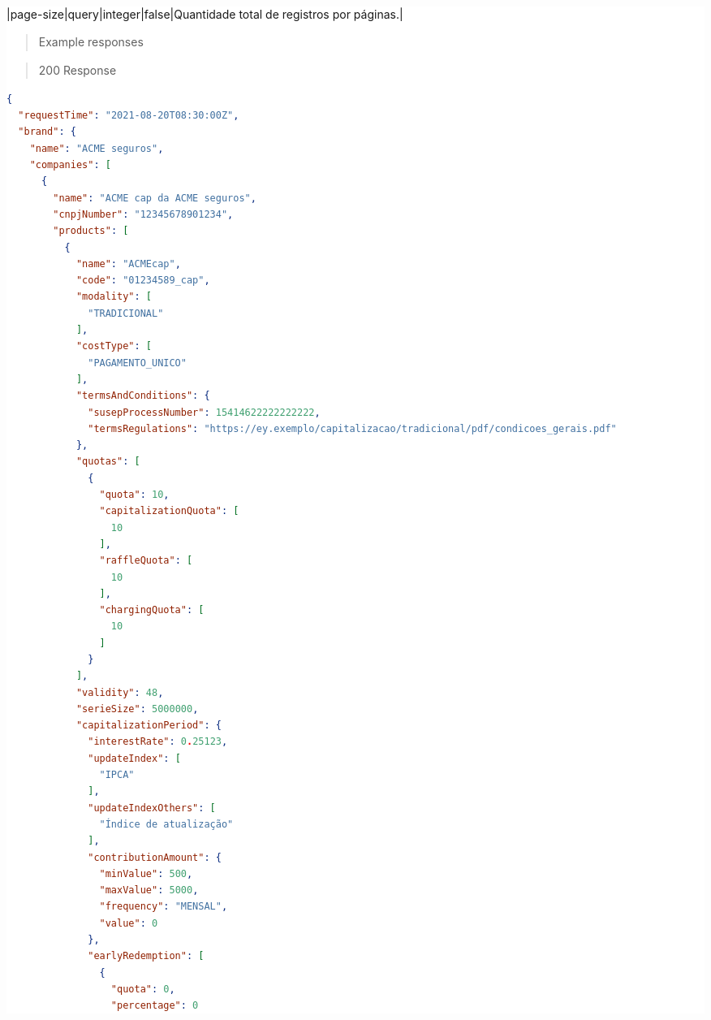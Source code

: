 |page-size|query|integer|false|Quantidade total de registros por páginas.|

> Example responses

> 200 Response

```json
{
  "requestTime": "2021-08-20T08:30:00Z",
  "brand": {
    "name": "ACME seguros",
    "companies": [
      {
        "name": "ACME cap da ACME seguros",
        "cnpjNumber": "12345678901234",
        "products": [
          {
            "name": "ACMEcap",
            "code": "01234589_cap",
            "modality": [
              "TRADICIONAL"
            ],
            "costType": [
              "PAGAMENTO_UNICO"
            ],
            "termsAndConditions": {
              "susepProcessNumber": 15414622222222222,
              "termsRegulations": "https://ey.exemplo/capitalizacao/tradicional/pdf/condicoes_gerais.pdf"
            },
            "quotas": [
              {
                "quota": 10,
                "capitalizationQuota": [
                  10
                ],
                "raffleQuota": [
                  10
                ],
                "chargingQuota": [
                  10
                ]
              }
            ],
            "validity": 48,
            "serieSize": 5000000,
            "capitalizationPeriod": {
              "interestRate": 0.25123,
              "updateIndex": [
                "IPCA"
              ],
              "updateIndexOthers": [
                "Índice de atualização"
              ],
              "contributionAmount": {
                "minValue": 500,
                "maxValue": 5000,
                "frequency": "MENSAL",
                "value": 0
              },
              "earlyRedemption": [
                {
                  "quota": 0,
                  "percentage": 0
```